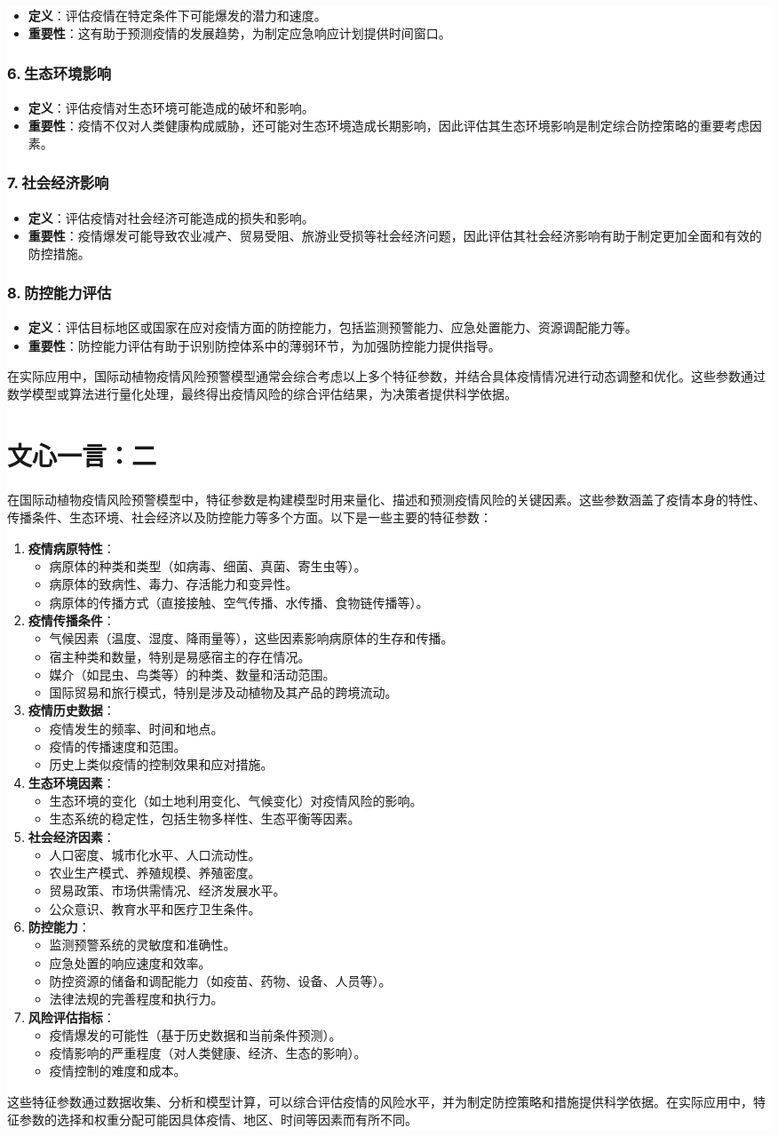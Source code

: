 - **定义**：评估疫情在特定条件下可能爆发的潜力和速度。
- **重要性**：这有助于预测疫情的发展趋势，为制定应急响应计划提供时间窗口。

### 6. 生态环境影响

- **定义**：评估疫情对生态环境可能造成的破坏和影响。
- **重要性**：疫情不仅对人类健康构成威胁，还可能对生态环境造成长期影响，因此评估其生态环境影响是制定综合防控策略的重要考虑因素。

### 7. 社会经济影响

- **定义**：评估疫情对社会经济可能造成的损失和影响。
- **重要性**：疫情爆发可能导致农业减产、贸易受阻、旅游业受损等社会经济问题，因此评估其社会经济影响有助于制定更加全面和有效的防控措施。

### 8. 防控能力评估

- **定义**：评估目标地区或国家在应对疫情方面的防控能力，包括监测预警能力、应急处置能力、资源调配能力等。
- **重要性**：防控能力评估有助于识别防控体系中的薄弱环节，为加强防控能力提供指导。

在实际应用中，国际动植物疫情风险预警模型通常会综合考虑以上多个特征参数，并结合具体疫情情况进行动态调整和优化。这些参数通过数学模型或算法进行量化处理，最终得出疫情风险的综合评估结果，为决策者提供科学依据。

# 文心一言：二

在国际动植物疫情风险预警模型中，特征参数是构建模型时用来量化、描述和预测疫情风险的关键因素。这些参数涵盖了疫情本身的特性、传播条件、生态环境、社会经济以及防控能力等多个方面。以下是一些主要的特征参数：

1. **疫情病原特性**：
    - 病原体的种类和类型（如病毒、细菌、真菌、寄生虫等）。
    - 病原体的致病性、毒力、存活能力和变异性。
    - 病原体的传播方式（直接接触、空气传播、水传播、食物链传播等）。
2. **疫情传播条件**：
    - 气候因素（温度、湿度、降雨量等），这些因素影响病原体的生存和传播。
    - 宿主种类和数量，特别是易感宿主的存在情况。
    - 媒介（如昆虫、鸟类等）的种类、数量和活动范围。
    - 国际贸易和旅行模式，特别是涉及动植物及其产品的跨境流动。
3. **疫情历史数据**：
    - 疫情发生的频率、时间和地点。
    - 疫情的传播速度和范围。
    - 历史上类似疫情的控制效果和应对措施。
4. **生态环境因素**：
    - 生态环境的变化（如土地利用变化、气候变化）对疫情风险的影响。
    - 生态系统的稳定性，包括生物多样性、生态平衡等因素。
5. **社会经济因素**：
    - 人口密度、城市化水平、人口流动性。
    - 农业生产模式、养殖规模、养殖密度。
    - 贸易政策、市场供需情况、经济发展水平。
    - 公众意识、教育水平和医疗卫生条件。
6. **防控能力**：
    - 监测预警系统的灵敏度和准确性。
    - 应急处置的响应速度和效率。
    - 防控资源的储备和调配能力（如疫苗、药物、设备、人员等）。
    - 法律法规的完善程度和执行力。
7. **风险评估指标**：
    - 疫情爆发的可能性（基于历史数据和当前条件预测）。
    - 疫情影响的严重程度（对人类健康、经济、生态的影响）。
    - 疫情控制的难度和成本。

这些特征参数通过数据收集、分析和模型计算，可以综合评估疫情的风险水平，并为制定防控策略和措施提供科学依据。在实际应用中，特征参数的选择和权重分配可能因具体疫情、地区、时间等因素而有所不同。